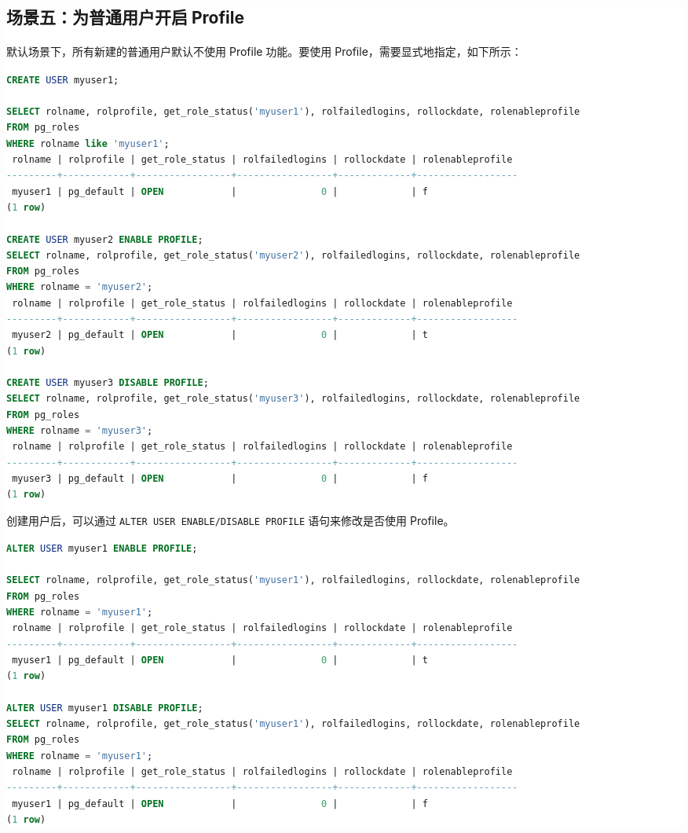 ## 场景五：为普通用户开启 Profile

默认场景下，所有新建的普通用户默认不使用 Profile 功能。要使用 Profile，需要显式地指定，如下所示：

```sql
CREATE USER myuser1;

SELECT rolname, rolprofile, get_role_status('myuser1'), rolfailedlogins, rollockdate, rolenableprofile
FROM pg_roles
WHERE rolname like 'myuser1';
 rolname | rolprofile | get_role_status | rolfailedlogins | rollockdate | rolenableprofile
---------+------------+-----------------+-----------------+-------------+------------------
 myuser1 | pg_default | OPEN            |               0 |             | f
(1 row)

CREATE USER myuser2 ENABLE PROFILE;
SELECT rolname, rolprofile, get_role_status('myuser2'), rolfailedlogins, rollockdate, rolenableprofile
FROM pg_roles
WHERE rolname = 'myuser2';
 rolname | rolprofile | get_role_status | rolfailedlogins | rollockdate | rolenableprofile
---------+------------+-----------------+-----------------+-------------+------------------
 myuser2 | pg_default | OPEN            |               0 |             | t
(1 row)

CREATE USER myuser3 DISABLE PROFILE;
SELECT rolname, rolprofile, get_role_status('myuser3'), rolfailedlogins, rollockdate, rolenableprofile
FROM pg_roles
WHERE rolname = 'myuser3';
 rolname | rolprofile | get_role_status | rolfailedlogins | rollockdate | rolenableprofile
---------+------------+-----------------+-----------------+-------------+------------------
 myuser3 | pg_default | OPEN            |               0 |             | f
(1 row)
```

创建用户后，可以通过 `ALTER USER ENABLE/DISABLE PROFILE` 语句来修改是否使用 Profile。

```sql
ALTER USER myuser1 ENABLE PROFILE;

SELECT rolname, rolprofile, get_role_status('myuser1'), rolfailedlogins, rollockdate, rolenableprofile
FROM pg_roles
WHERE rolname = 'myuser1';
 rolname | rolprofile | get_role_status | rolfailedlogins | rollockdate | rolenableprofile
---------+------------+-----------------+-----------------+-------------+------------------
 myuser1 | pg_default | OPEN            |               0 |             | t
(1 row)

ALTER USER myuser1 DISABLE PROFILE;
SELECT rolname, rolprofile, get_role_status('myuser1'), rolfailedlogins, rollockdate, rolenableprofile
FROM pg_roles
WHERE rolname = 'myuser1';
 rolname | rolprofile | get_role_status | rolfailedlogins | rollockdate | rolenableprofile
---------+------------+-----------------+-----------------+-------------+------------------
 myuser1 | pg_default | OPEN            |               0 |             | f
(1 row)
```
